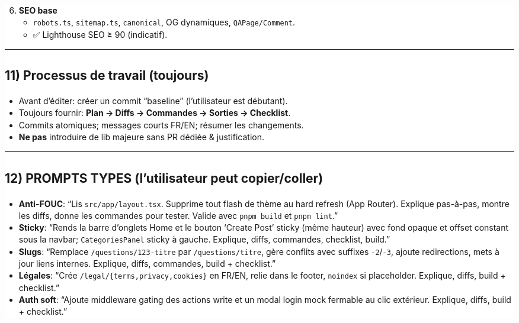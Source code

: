 6. **SEO base**
   - `robots.ts`, `sitemap.ts`, `canonical`, OG dynamiques, `QAPage/Comment`.
   - ✅ Lighthouse SEO ≥ 90 (indicatif).

---

## 11) Processus de travail (toujours)
- Avant d’éditer: créer un commit “baseline” (l’utilisateur est débutant).
- Toujours fournir: **Plan → Diffs → Commandes → Sorties → Checklist**.
- Commits atomiques; messages courts FR/EN; résumer les changements.
- **Ne pas** introduire de lib majeure sans PR dédiée & justification.

---

## 12) PROMPTS TYPES (l’utilisateur peut copier/coller)
- **Anti-FOUC**: “Lis `src/app/layout.tsx`. Supprime tout flash de thème au hard refresh (App Router). Explique pas-à-pas, montre les diffs, donne les commandes pour tester. Valide avec `pnpm build` et `pnpm lint`.”
- **Sticky**: “Rends la barre d’onglets Home et le bouton ‘Create Post’ sticky (même hauteur) avec fond opaque et offset constant sous la navbar; `CategoriesPanel` sticky à gauche. Explique, diffs, commandes, checklist, build.”
- **Slugs**: “Remplace `/questions/123-titre` par `/questions/titre`, gère conflits avec suffixes `-2`/`-3`, ajoute redirections, mets à jour liens internes. Explique, diffs, commandes, build + checklist.”
- **Légales**: “Crée `/legal/{terms,privacy,cookies}` en FR/EN, relie dans le footer, `noindex` si placeholder. Explique, diffs, build + checklist.”
- **Auth soft**: “Ajoute middleware gating des actions write et un modal login mock fermable au clic extérieur. Explique, diffs, build + checklist.”
